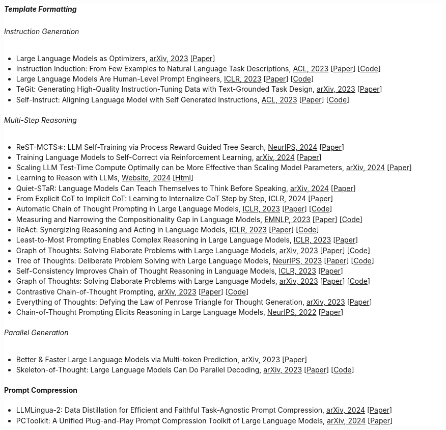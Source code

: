 ##### Template Formatting
###### Instruction Generation
- Large Language Models as Optimizers, <ins>arXiv, 2023</ins> [[Paper](https://arxiv.org/abs/2309.03409)]
- Instruction Induction: From Few Examples to Natural Language Task Descriptions, <ins>ACL, 2023</ins> [[Paper](https://arxiv.org/abs/2205.10782)] [[Code](https://github.com/orhonovich/instruction-induction)]
- Large Language Models Are Human-Level Prompt Engineers, <ins>ICLR, 2023</ins> [[Paper](https://arxiv.org/abs/2211.01910)] [[Code](https://github.com/keirp/automatic_prompt_engineer)]
- TeGit: Generating High-Quality Instruction-Tuning Data with Text-Grounded Task Design, <ins>arXiv, 2023</ins> [[Paper](https://arxiv.org/abs/2309.05447)]
- Self-Instruct: Aligning Language Model with Self Generated Instructions, <ins>ACL, 2023</ins> [[Paper](https://doi.org/10.48550/arXiv.2212.10560)] [[Code](https://github.com/yizhongw/self-instruct)]
###### Multi-Step Reasoning
- ReST-MCTS∗: LLM Self-Training via Process Reward Guided Tree Search, <ins>NeurIPS, 2024</ins> [[Paper](https://arxiv.org/abs/2406.03816)] 
- Training Language Models to Self-Correct via Reinforcement Learning, <ins>arXiv, 2024</ins> [[Paper](https://arxiv.org/abs/2409.12917)] 
- Scaling LLM Test-Time Compute Optimally can be More Effective than Scaling Model Parameters, <ins>arXiv, 2024</ins> [[Paper](https://arxiv.org/abs/2408.03314)] 
- Learning to Reason with LLMs, <ins>Website, 2024</ins> [[Html](https://openai.com/index/learning-to-reason-with-llms/)] 
- Quiet-STaR: Language Models Can Teach Themselves to Think Before Speaking, <ins>arXiv, 2024</ins> [[Paper](https://arxiv.org/abs/2403.09629)] 
- From Explicit CoT to Implicit CoT: Learning to Internalize CoT Step by Step, <ins>ICLR, 2024</ins> [[Paper](https://arxiv.org/abs/2405.14838)] 
- Automatic Chain of Thought Prompting in Large Language Models, <ins>ICLR, 2023</ins> [[Paper](https://arxiv.org/abs/2210.03493)] [[Code](https://github.com/amazon-science/auto-cot)]
- Measuring and Narrowing the Compositionality Gap in Language Models, <ins>EMNLP, 2023</ins> [[Paper](https://arxiv.org/abs/2210.03350)] [[Code](https://github.com/ofirpress/self-ask)]
- ReAct: Synergizing Reasoning and Acting in Language Models, <ins>ICLR, 2023</ins> [[Paper](https://arxiv.org/abs/2210.03629)] [[Code](https://github.com/ysymyth/ReAct)]
- Least-to-Most Prompting Enables Complex Reasoning in Large Language Models, <ins>ICLR, 2023</ins> [[Paper](https://arxiv.org/abs/2205.10625)]
- Graph of Thoughts: Solving Elaborate Problems with Large Language Models, <ins>arXiv, 2023</ins> [[Paper](https://arxiv.org/abs/2308.09687)] [[Code](https://github.com/spcl/graph-of-thoughts)]
- Tree of Thoughts: Deliberate Problem Solving with Large Language Models, <ins>NeurIPS, 2023</ins> [[Paper](https://arxiv.org/abs/2305.10601)] [[Code](https://github.com/princeton-nlp/tree-of-thought-llm)]
- Self-Consistency Improves Chain of Thought Reasoning in Language Models, <ins>ICLR, 2023</ins> [[Paper](https://arxiv.org/abs/2203.11171)]
- Graph of Thoughts: Solving Elaborate Problems with Large Language Models, <ins>arXiv, 2023</ins> [[Paper](https://arxiv.org/abs/2308.09687)] [[Code](https://github.com/spcl/graph-of-thoughts)]
- Contrastive Chain-of-Thought Prompting, <ins>arXiv, 2023</ins> [[Paper](https://arxiv.org/pdf/2311.09277.pdf)] [[Code](https://github.com/DAMO-NLP-SG/contrastive-cot)]
- Everything of Thoughts: Defying the Law of Penrose Triangle for Thought Generation, <ins>arXiv, 2023</ins> [[Paper](https://arxiv.org/abs/2311.04254)]
- Chain-of-Thought Prompting Elicits Reasoning in Large Language Models, <ins>NeurIPS, 2022</ins> [[Paper](https://proceedings.neurips.cc/paper_files/paper/2022/hash/9d5609613524ecf4f15af0f7b31abca4-Abstract-Conference.html)]
###### Parallel Generation
- Better & Faster Large Language Models via Multi-token Prediction, <ins>arXiv, 2023</ins>  [[Paper](https://arxiv.org/abs/2404.19737)] 
- Skeleton-of-Thought: Large Language Models Can Do Parallel Decoding, <ins>arXiv, 2023</ins>  [[Paper](https://arxiv.org/abs/2307.15337)] [[Code](https://github.com/imagination-research/sot)]
#### Prompt Compression
- LLMLingua-2: Data Distillation for Efficient and Faithful Task-Agnostic Prompt Compression, <ins>arXiv, 2024</ins> [[Paper](https://arxiv.org/abs/2403.12968)]
- PCToolkit: A Unified Plug-and-Play Prompt Compression Toolkit of Large Language Models, <ins>arXiv, 2024</ins> [[Paper](https://arxiv.org/abs/2403.17411)]